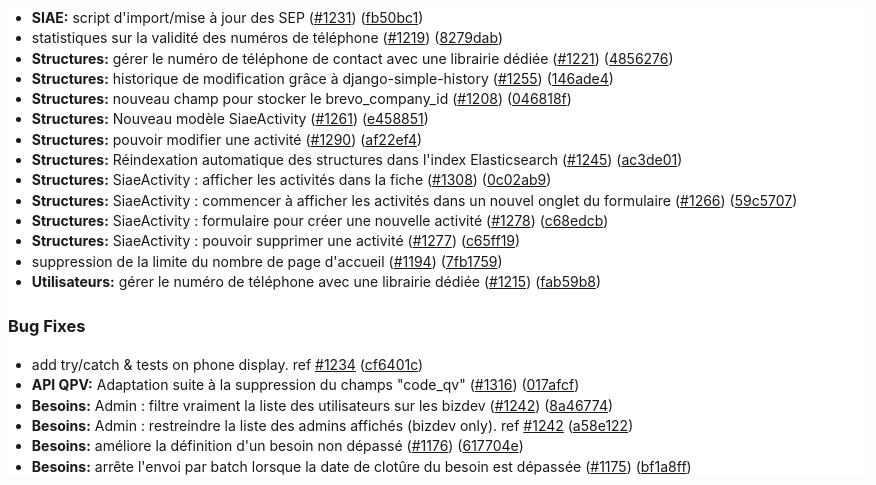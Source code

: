 * **SIAE:** script d'import/mise à jour des SEP ([#1231](https://github.com/gip-inclusion/le-marche/issues/1231)) ([fb50bc1](https://github.com/gip-inclusion/le-marche/commit/fb50bc1a4de72cf2c40a36bfa30f76be528ab977))
* statistiques sur la validité des numéros de téléphone ([#1219](https://github.com/gip-inclusion/le-marche/issues/1219)) ([8279dab](https://github.com/gip-inclusion/le-marche/commit/8279dabfafb2f29cadcff19b84150b3c0cb03632))
* **Structures:** gérer le numéro de téléphone de contact avec une librairie dédiée ([#1221](https://github.com/gip-inclusion/le-marche/issues/1221)) ([4856276](https://github.com/gip-inclusion/le-marche/commit/4856276125a140dd7abe22fcd400036c5790a960))
* **Structures:** historique de modification grâce à django-simple-history ([#1255](https://github.com/gip-inclusion/le-marche/issues/1255)) ([146ade4](https://github.com/gip-inclusion/le-marche/commit/146ade4ec50f969fddae8710576a5044c793c51c))
* **Structures:** nouveau champ pour stocker le brevo_company_id ([#1208](https://github.com/gip-inclusion/le-marche/issues/1208)) ([046818f](https://github.com/gip-inclusion/le-marche/commit/046818f29d59d8e99306b73df63a2e6fd0d2516e))
* **Structures:** Nouveau modèle SiaeActivity ([#1261](https://github.com/gip-inclusion/le-marche/issues/1261)) ([e458851](https://github.com/gip-inclusion/le-marche/commit/e45885119af12a5af20ef22fdcfd2a0099a00f95))
* **Structures:** pouvoir modifier une activité ([#1290](https://github.com/gip-inclusion/le-marche/issues/1290)) ([af22ef4](https://github.com/gip-inclusion/le-marche/commit/af22ef4da6c661a036d07435b4252b9e1f5c520a))
* **Structures:** Réindexation automatique des structures dans l'index Elasticsearch ([#1245](https://github.com/gip-inclusion/le-marche/issues/1245)) ([ac3de01](https://github.com/gip-inclusion/le-marche/commit/ac3de01cc5175e20bed53ac65f680592a900b6c3))
* **Structures:** SiaeActivity : afficher les activités dans la fiche ([#1308](https://github.com/gip-inclusion/le-marche/issues/1308)) ([0c02ab9](https://github.com/gip-inclusion/le-marche/commit/0c02ab9ba019882a32ff3da3d562ccf78d06cbee))
* **Structures:** SiaeActivity : commencer à afficher les activités dans un nouvel onglet du formulaire ([#1266](https://github.com/gip-inclusion/le-marche/issues/1266)) ([59c5707](https://github.com/gip-inclusion/le-marche/commit/59c5707766a36dee2e50d227a0f81eb7159b57ab))
* **Structures:** SiaeActivity : formulaire pour créer une nouvelle activité ([#1278](https://github.com/gip-inclusion/le-marche/issues/1278)) ([c68edcb](https://github.com/gip-inclusion/le-marche/commit/c68edcbdce1630f1c4ada3737e75d1a52738f924))
* **Structures:** SiaeActivity : pouvoir supprimer une activité ([#1277](https://github.com/gip-inclusion/le-marche/issues/1277)) ([c65ff19](https://github.com/gip-inclusion/le-marche/commit/c65ff19046cef229d5d6d143179f45c8cbcf759e))
* suppression de la limite du nombre de page d'accueil ([#1194](https://github.com/gip-inclusion/le-marche/issues/1194)) ([7fb1759](https://github.com/gip-inclusion/le-marche/commit/7fb175995a2e4399da30db19417aade81ddbdc02))
* **Utilisateurs:** gérer le numéro de téléphone avec une librairie dédiée ([#1215](https://github.com/gip-inclusion/le-marche/issues/1215)) ([fab59b8](https://github.com/gip-inclusion/le-marche/commit/fab59b8bc94e1735ad014699e9989363568e86ef))


### Bug Fixes

* add try/catch & tests on phone display. ref [#1234](https://github.com/gip-inclusion/le-marche/issues/1234) ([cf6401c](https://github.com/gip-inclusion/le-marche/commit/cf6401cebd146f9ad697ae6d925770d087c41d88))
* **API QPV:** Adaptation suite à la suppression du champs "code_qv" ([#1316](https://github.com/gip-inclusion/le-marche/issues/1316)) ([017afcf](https://github.com/gip-inclusion/le-marche/commit/017afcfeae081ccb27c5a013ef9933dfb3ea92f5))
* **Besoins:** Admin : filtre vraiment la liste des utilisateurs sur les bizdev ([#1242](https://github.com/gip-inclusion/le-marche/issues/1242)) ([8a46774](https://github.com/gip-inclusion/le-marche/commit/8a467745ba47ef64bff38f51a942fd6513c350e7))
* **Besoins:** Admin : restreindre la liste des admins affichés (bizdev only). ref [#1242](https://github.com/gip-inclusion/le-marche/issues/1242) ([a58e122](https://github.com/gip-inclusion/le-marche/commit/a58e122dc4902b2d5e64e5edc1487e347a027d45))
* **Besoins:** améliore la définition d'un besoin non dépassé ([#1176](https://github.com/gip-inclusion/le-marche/issues/1176)) ([617704e](https://github.com/gip-inclusion/le-marche/commit/617704ea1a7be2c6f1b771f8a9f87f6bb245151b))
* **Besoins:** arrête l'envoi par batch lorsque la date de clotûre du besoin est dépassée ([#1175](https://github.com/gip-inclusion/le-marche/issues/1175)) ([bf1a8ff](https://github.com/gip-inclusion/le-marche/commit/bf1a8ff0f070bd2f5132bffaca858879ce56f71d))